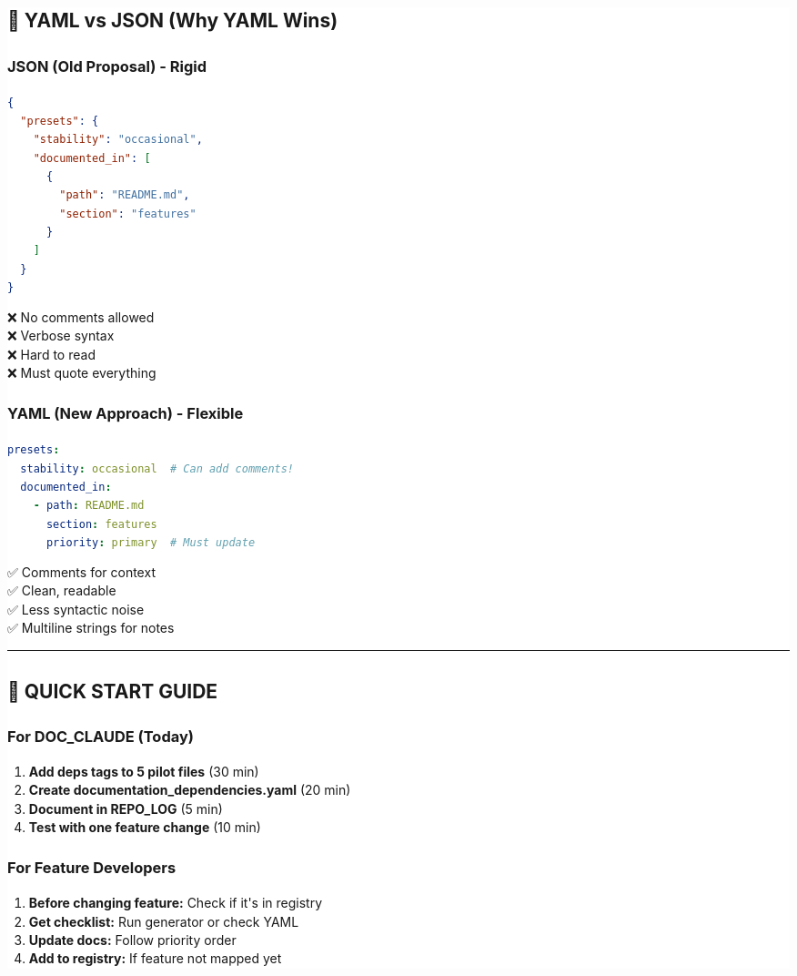 
## 🎨 **YAML vs JSON (Why YAML Wins)**

### JSON (Old Proposal) - Rigid
```json
{
  "presets": {
    "stability": "occasional",
    "documented_in": [
      {
        "path": "README.md",
        "section": "features"
      }
    ]
  }
}
```
❌ No comments allowed  
❌ Verbose syntax  
❌ Hard to read  
❌ Must quote everything

### YAML (New Approach) - Flexible
```yaml
presets:
  stability: occasional  # Can add comments!
  documented_in:
    - path: README.md
      section: features
      priority: primary  # Must update
```
✅ Comments for context  
✅ Clean, readable  
✅ Less syntactic noise  
✅ Multiline strings for notes

---

## 🚀 **QUICK START GUIDE**

### For DOC_CLAUDE (Today)
1. **Add deps tags to 5 pilot files** (30 min)
2. **Create documentation_dependencies.yaml** (20 min)
3. **Document in REPO_LOG** (5 min)
4. **Test with one feature change** (10 min)

### For Feature Developers
1. **Before changing feature:** Check if it's in registry
2. **Get checklist:** Run generator or check YAML
3. **Update docs:** Follow priority order
4. **Add to registry:** If feature not mapped yet
